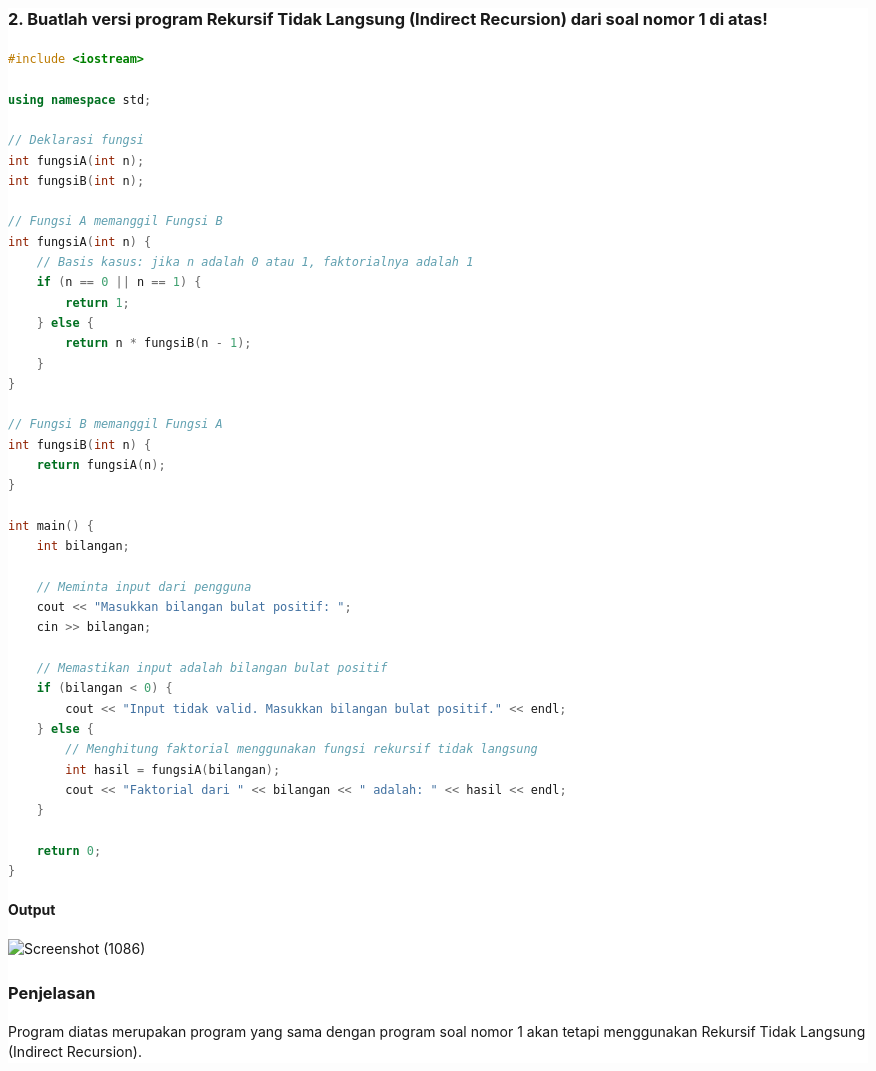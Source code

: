 
### 2. Buatlah versi program Rekursif Tidak Langsung (Indirect Recursion) dari soal nomor 1 di atas!
```C++
#include <iostream>

using namespace std;

// Deklarasi fungsi
int fungsiA(int n);
int fungsiB(int n);

// Fungsi A memanggil Fungsi B
int fungsiA(int n) {
    // Basis kasus: jika n adalah 0 atau 1, faktorialnya adalah 1
    if (n == 0 || n == 1) {
        return 1;
    } else {
        return n * fungsiB(n - 1);
    }
}

// Fungsi B memanggil Fungsi A
int fungsiB(int n) {
    return fungsiA(n);
}

int main() {
    int bilangan;

    // Meminta input dari pengguna
    cout << "Masukkan bilangan bulat positif: ";
    cin >> bilangan;

    // Memastikan input adalah bilangan bulat positif
    if (bilangan < 0) {
        cout << "Input tidak valid. Masukkan bilangan bulat positif." << endl;
    } else {
        // Menghitung faktorial menggunakan fungsi rekursif tidak langsung
        int hasil = fungsiA(bilangan);
        cout << "Faktorial dari " << bilangan << " adalah: " << hasil << endl;
    }

    return 0;
}
```

#### Output
![Screenshot (1086)](https://github.com/hinaila/Praktikum-Struktur-Data-Assignment/assets/161398108/1afffd83-b180-475c-815d-3bff823f181b)

### Penjelasan
Program diatas merupakan program yang sama dengan program soal nomor 1 akan tetapi menggunakan Rekursif Tidak Langsung (Indirect Recursion).
